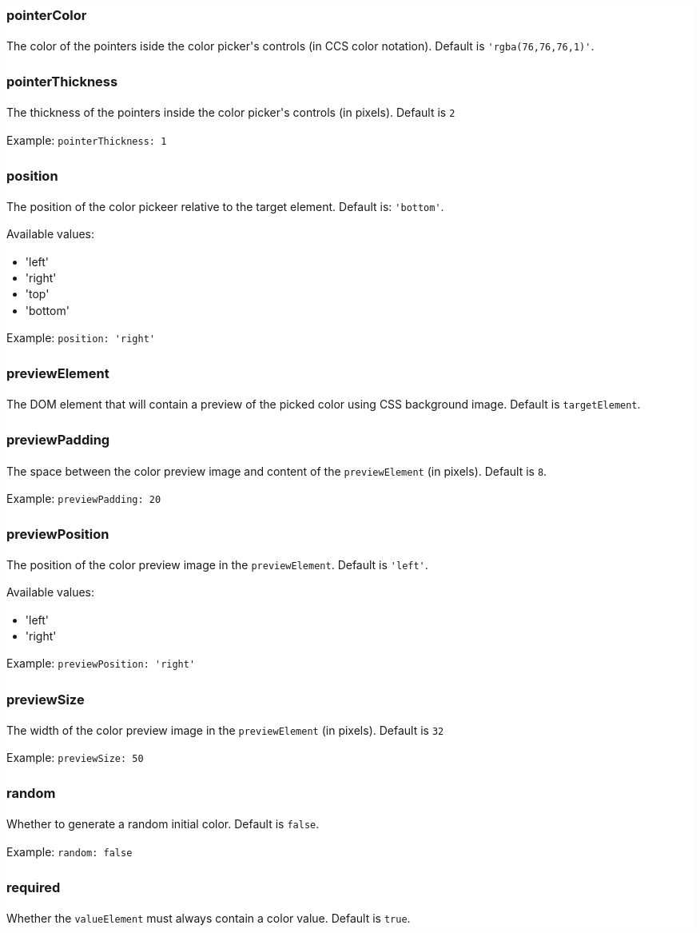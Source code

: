 ### **pointerColor**
The color of the pointers iside the color picker's controls (in CCS color notation). Default is `'rgba(76,76,76,1)'`.

### **pointerThickness**
The thickness of the pointers inside the color picker's controls (in pixels). Default is `2`

Example: `pointerThickness: 1`

### **position**
The position of the color pickeer relative to the target element. Default is: `'bottom'`.

Available values:
- 'left'
- 'right'
- 'top'
- 'bottom'

Example: `position: 'right'`

### **previewElement**
The DOM element that will contain a preview of the picked color using CSS background image. Default is `targetElement`.

### **previewPadding**
The space between the color preview image and content of the `previewElement` (in pixels). Default is `8`.

Example: `previewPadding: 20`

### **previewPosition**
The position of the color preview image in the `previewElement`. Default is `'left'`.

Available values:
- 'left'
- 'right'

Example: `previewPosition: 'right'`

### **previewSize**
The width of the color preview image in the `previewElement` (in pixels). Default is `32`

Example: `previewSize: 50`

### **random**
Whether to generate a random initial color. Default is `false`.

Example: `random: false`

### **required**
Whether the `valueElement` must always contain a color value. Default is `true`.
